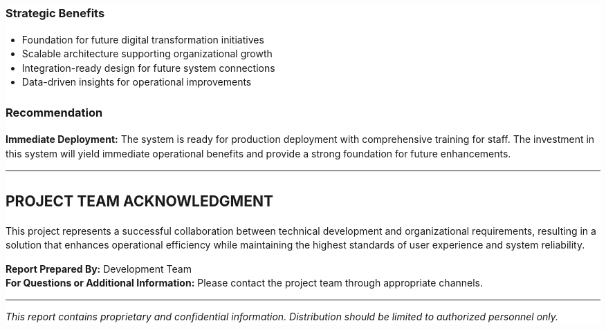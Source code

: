 ### Strategic Benefits
- Foundation for future digital transformation initiatives
- Scalable architecture supporting organizational growth
- Integration-ready design for future system connections
- Data-driven insights for operational improvements

### Recommendation
**Immediate Deployment:** The system is ready for production deployment with comprehensive training for staff. The investment in this system will yield immediate operational benefits and provide a strong foundation for future enhancements.

---

## PROJECT TEAM ACKNOWLEDGMENT

This project represents a successful collaboration between technical development and organizational requirements, resulting in a solution that enhances operational efficiency while maintaining the highest standards of user experience and system reliability.

**Report Prepared By:** Development Team  
**For Questions or Additional Information:** Please contact the project team through appropriate channels.

---

*This report contains proprietary and confidential information. Distribution should be limited to authorized personnel only.*